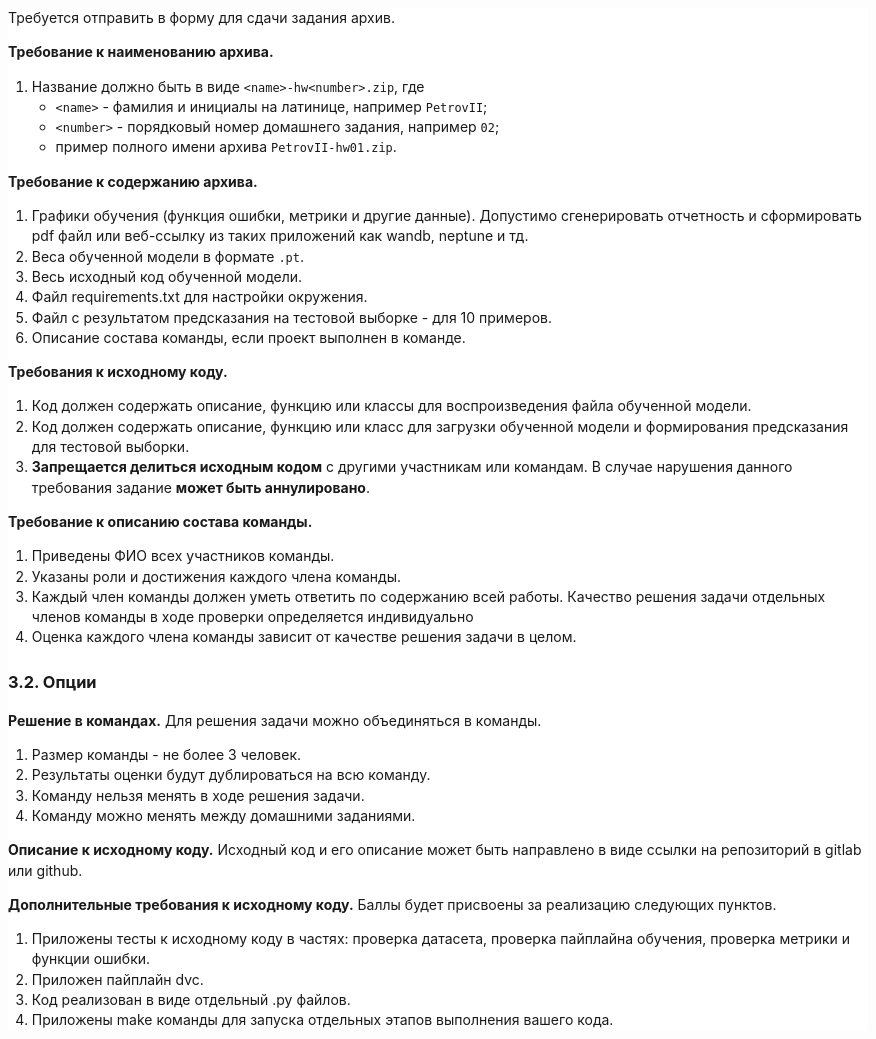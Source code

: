 Требуется отправить в форму для сдачи задания архив.

**Требование к наименованию архива.**
1. Название должно быть в виде ``<name>-hw<number>.zip``, где
   - ``<name>`` - фамилия и инициалы на латинице, например ``PetrovII``;
   - ``<number>`` - порядковый номер домашнего задания, например ``02``;
   - пример полного имени архива ``PetrovII-hw01.zip``.

**Требование к содержанию архива.**
1. Графики обучения (функция ошибки, метрики и другие данные). Допустимо сгенерировать отчетность и сформировать pdf файл или веб-ссылку из таких приложений как wandb, neptune и тд.
2. Веса обученной модели в формате ``.pt``.
3. Весь исходный код обученной модели.
4. Файл requirements.txt для настройки окружения.
5. Файл с результатом предсказания на тестовой выборке - для 10 примеров.
6. Описание состава команды, если проект выполнен в команде.

**Требования к исходному коду.**
1. Код должен содержать описание, функцию или классы для воспроизведения файла обученной модели. 
2. Код должен содержать описание, функцию или класс для загрузки обученной модели и формирования предсказания для тестовой выборки.
3. **Запрещается делиться исходным кодом** с другими участникам или командам. В случае нарушения данного требования задание **может быть аннулировано**. 

**Требование к описанию состава команды.**
1. Приведены ФИО всех участников команды.
2. Указаны роли и достижения каждого члена команды.
3. Каждый член команды должен уметь ответить по содержанию всей работы. Качество решения задачи отдельных членов команды в ходе проверки определяется индивидуально
4. Оценка каждого члена команды зависит от качестве решения задачи в целом.

### 3.2. Опции

**Решение в командах.** Для решения задачи можно объединяться в команды. 
1. Размер команды - не более 3 человек.
2. Результаты оценки будут дублироваться на всю команду.
3. Команду нельзя менять в ходе решения задачи.
4. Команду можно менять между домашними заданиями.

**Описание к исходному коду.** Исходный код и его описание может быть направлено в виде ссылки на репозиторий в gitlab или github.

**Дополнительные требования к исходному коду.** Баллы будет присвоены за реализацию следующих пунктов.
1. Приложены тесты к исходному коду в частях: проверка датасета, проверка пайплайна обучения, проверка метрики и функции ошибки.
2. Приложен пайплайн dvc.
3. Код реализован в виде отдельный .py файлов.
4. Приложены make команды для запуска отдельных этапов выполнения вашего кода.
